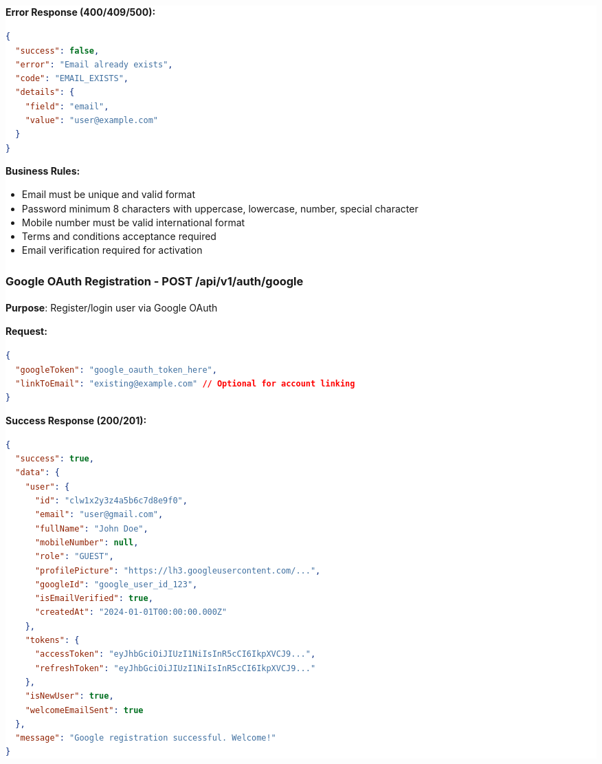 **Error Response (400/409/500):**
```json
{
  "success": false,
  "error": "Email already exists",
  "code": "EMAIL_EXISTS",
  "details": {
    "field": "email",
    "value": "user@example.com"
  }
}
```

**Business Rules:**
- Email must be unique and valid format
- Password minimum 8 characters with uppercase, lowercase, number, special character
- Mobile number must be valid international format
- Terms and conditions acceptance required
- Email verification required for activation

### Google OAuth Registration - POST /api/v1/auth/google
**Purpose**: Register/login user via Google OAuth

**Request:**
```json
{
  "googleToken": "google_oauth_token_here",
  "linkToEmail": "existing@example.com" // Optional for account linking
}
```

**Success Response (200/201):**
```json
{
  "success": true,
  "data": {
    "user": {
      "id": "clw1x2y3z4a5b6c7d8e9f0",
      "email": "user@gmail.com",
      "fullName": "John Doe",
      "mobileNumber": null,
      "role": "GUEST",
      "profilePicture": "https://lh3.googleusercontent.com/...",
      "googleId": "google_user_id_123",
      "isEmailVerified": true,
      "createdAt": "2024-01-01T00:00:00.000Z"
    },
    "tokens": {
      "accessToken": "eyJhbGciOiJIUzI1NiIsInR5cCI6IkpXVCJ9...",
      "refreshToken": "eyJhbGciOiJIUzI1NiIsInR5cCI6IkpXVCJ9..."
    },
    "isNewUser": true,
    "welcomeEmailSent": true
  },
  "message": "Google registration successful. Welcome!"
}
```
